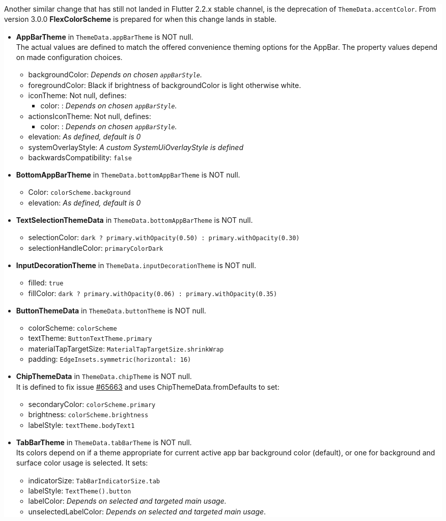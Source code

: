 Another similar change that has still not landed in Flutter 2.2.x stable channel, is the deprecation
of `ThemeData.accentColor`. From version 3.0.0 **FlexColorScheme** is prepared for when this
change lands in stable.

* **AppBarTheme** in `ThemeData.appBarTheme` is NOT null.  
  The actual values are defined to match the offered convenience theming options for the AppBar.
  The property values depend on made configuration choices.
    * backgroundColor: *Depends on chosen `appBarStyle`.*
    * foregroundColor: Black if brightness of backgroundColor is light otherwise white.
    * iconTheme: Not null, defines:
        * color: : *Depends on chosen `appBarStyle`.*
    * actionsIconTheme: Not null, defines:
        * color: : *Depends on chosen `appBarStyle`.*
    * elevation: *As defined, default is 0*
    * systemOverlayStyle: *A custom SystemUiOverlayStyle is defined*
    * backwardsCompatibility: `false`


* **BottomAppBarTheme** in `ThemeData.bottomAppBarTheme` is NOT null.
    * Color: `colorScheme.background`
    * elevation: *As defined, default is 0*


* **TextSelectionThemeData** in `ThemeData.bottomAppBarTheme` is NOT null.
    * selectionColor: `dark ? primary.withOpacity(0.50) : primary.withOpacity(0.30)`
    * selectionHandleColor: `primaryColorDark`


* **InputDecorationTheme** in `ThemeData.inputDecorationTheme` is NOT null.
    * filled: `true`
    * fillColor: `dark ? primary.withOpacity(0.06) : primary.withOpacity(0.35)`


* **ButtonThemeData** in `ThemeData.buttonTheme` is NOT null.
    * colorScheme: `colorScheme`
    * textTheme: `ButtonTextTheme.primary`
    * materialTapTargetSize: `MaterialTapTargetSize.shrinkWrap`
    * padding: `EdgeInsets.symmetric(horizontal: 16)`


* **ChipThemeData** in `ThemeData.chipTheme` is NOT null.  
  It is defined to fix issue [#65663](https://github.com/flutter/flutter/issues/65663) and uses
  ChipThemeData.fromDefaults to set:
    * secondaryColor: `colorScheme.primary`
    * brightness: `colorScheme.brightness`
    * labelStyle: `textTheme.bodyText1`


* **TabBarTheme** in `ThemeData.tabBarTheme` is NOT null.  
  Its colors depend on if a theme appropriate for current active app bar background color (default), or one for
  background and surface color usage is selected. It sets:
    * indicatorSize: `TabBarIndicatorSize.tab`
    * labelStyle: `TextTheme().button`
    * labelColor: *Depends on selected and targeted main usage.*
    * unselectedLabelColor: *Depends on selected and targeted main usage*.
